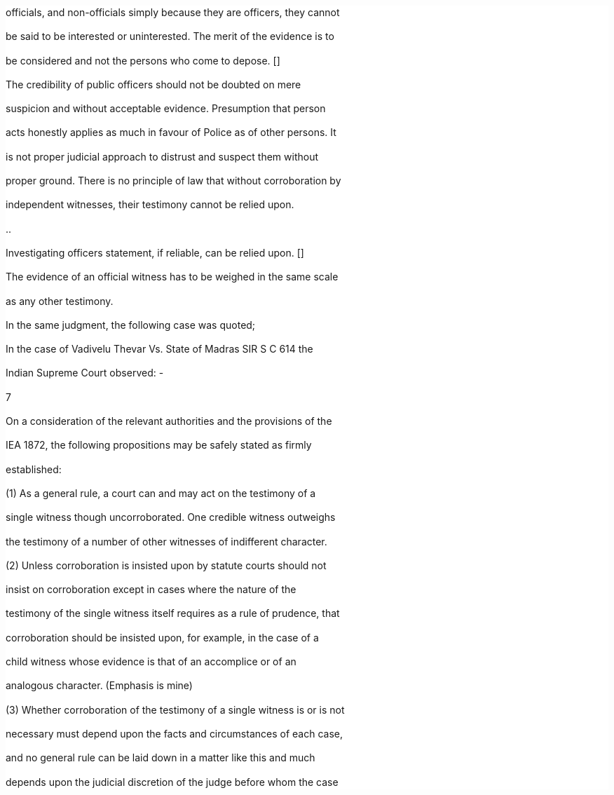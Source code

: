 officials, and non-officials simply because they are officers, they cannot

be said to be interested or uninterested. The merit of the evidence is to

be considered and not the persons who come to depose. []

The credibility of public officers should not be doubted on mere

suspicion and without acceptable evidence. Presumption that person

acts honestly applies as much in favour of Police as of other persons. It

is not proper judicial approach to distrust and suspect them without

proper ground. There is no principle of law that without corroboration by

independent witnesses, their testimony cannot be relied upon.

..

Investigating officers statement, if reliable, can be relied upon. []

The evidence of an official witness has to be weighed in the same scale

as any other testimony.

In the same judgment, the following case was quoted;

In the case of Vadivelu Thevar Vs. State of Madras SIR S C 614 the

Indian Supreme Court observed: -

7

On a consideration of the relevant authorities and the provisions of the

IEA 1872, the following propositions may be safely stated as firmly

established:

(1) As a general rule, a court can and may act on the testimony of a

single witness though uncorroborated. One credible witness outweighs

the testimony of a number of other witnesses of indifferent character.

(2) Unless corroboration is insisted upon by statute courts should not

insist on corroboration except in cases where the nature of the

testimony of the single witness itself requires as a rule of prudence, that

corroboration should be insisted upon, for example, in the case of a

child witness whose evidence is that of an accomplice or of an

analogous character. (Emphasis is mine)

(3) Whether corroboration of the testimony of a single witness is or is not

necessary must depend upon the facts and circumstances of each case,

and no general rule can be laid down in a matter like this and much

depends upon the judicial discretion of the judge before whom the case
